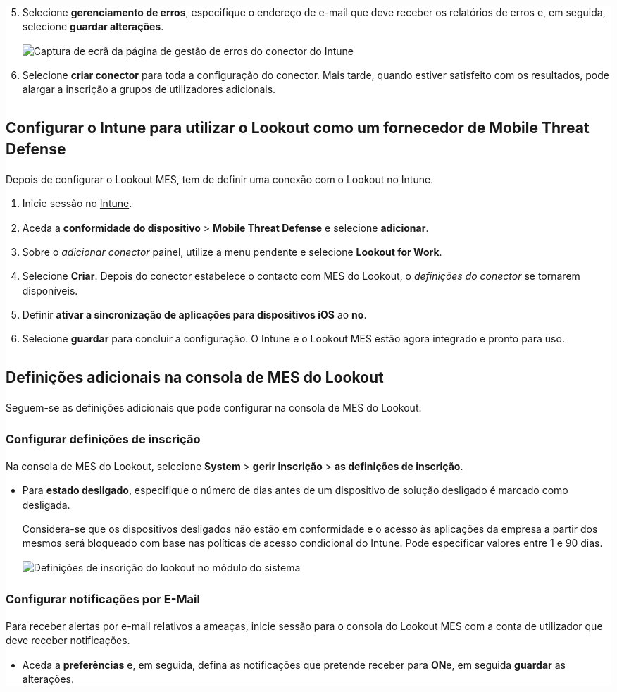 5. Selecione **gerenciamento de erros**, especifique o endereço de e-mail que deve receber os relatórios de erros e, em seguida, selecione **guardar alterações**.
 
   ![Captura de ecrã da página de gestão de erros do conector do Intune](./media/lookout-mtd-connector-integration/lookout-mtp-connector-error-notifications.png)

6. Selecione **criar conector** para toda a configuração do conector. Mais tarde, quando estiver satisfeito com os resultados, pode alargar a inscrição a grupos de utilizadores adicionais.

## <a name="configure-intune-to-use-lookout-as-a-mobile-threat-defense-provider"></a>Configurar o Intune para utilizar o Lookout como um fornecedor de Mobile Threat Defense
Depois de configurar o Lookout MES, tem de definir uma conexão com o Lookout no Intune.  

1. Inicie sessão no [Intune](https://go.microsoft.com/fwlink/?linkid=2090973).

2. Aceda a **conformidade do dispositivo** > **Mobile Threat Defense** e selecione **adicionar**.

3. Sobre o *adicionar conector* painel, utilize a menu pendente e selecione **Lookout for Work**.  

4. Selecione **Criar**. Depois do conector estabelece o contacto com MES do Lookout, o *definições do conector* se tornarem disponíveis.

5. Definir **ativar a sincronização de aplicações para dispositivos iOS** ao **no**. 

6. Selecione **guardar** para concluir a configuração.  O Intune e o Lookout MES estão agora integrado e pronto para uso.


## <a name="additional-settings-in-the-lookout-mes-console"></a>Definições adicionais na consola de MES do Lookout
Seguem-se as definições adicionais que pode configurar na consola de MES do Lookout.  

### <a name="configure-enrollment-settings"></a>Configurar definições de inscrição
Na consola de MES do Lookout, selecione **System** > **gerir inscrição** > **as definições de inscrição**.  

- Para **estado desligado**, especifique o número de dias antes de um dispositivo de solução desligado é marcado como desligada.  

  Considera-se que os dispositivos desligados não estão em conformidade e o acesso às aplicações da empresa a partir dos mesmos será bloqueado com base nas políticas de acesso condicional do Intune. Pode especificar valores entre 1 e 90 dias.

  ![Definições de inscrição do lookout no módulo do sistema](./media/lookout-mtd-connector-integration/lookout-console-enrollment-settings.png)

### <a name="configure-email-notifications"></a>Configurar notificações por E-Mail
Para receber alertas por e-mail relativos a ameaças, inicie sessão para o [consola do Lookout MES](https://aad.lookout.com) com a conta de utilizador que deve receber notificações.  

- Aceda a **preferências** e, em seguida, defina as notificações que pretende receber para **ON**e, em seguida **guardar** as alterações.  
